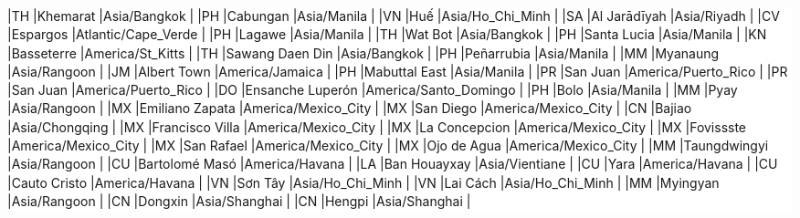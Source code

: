 |TH  |Khemarat                   |Asia/Bangkok                  |
|PH  |Cabungan                   |Asia/Manila                   |
|VN  |Huế                        |Asia/Ho_Chi_Minh              |
|SA  |Al Jarādīyah               |Asia/Riyadh                   |
|CV  |Espargos                   |Atlantic/Cape_Verde           |
|PH  |Lagawe                     |Asia/Manila                   |
|TH  |Wat Bot                    |Asia/Bangkok                  |
|PH  |Santa Lucia                |Asia/Manila                   |
|KN  |Basseterre                 |America/St_Kitts              |
|TH  |Sawang Daen Din            |Asia/Bangkok                  |
|PH  |Peñarrubia                 |Asia/Manila                   |
|MM  |Myanaung                   |Asia/Rangoon                  |
|JM  |Albert Town                |America/Jamaica               |
|PH  |Mabuttal East              |Asia/Manila                   |
|PR  |San Juan                   |America/Puerto_Rico           |
|PR  |San Juan                   |America/Puerto_Rico           |
|DO  |Ensanche Luperón           |America/Santo_Domingo         |
|PH  |Bolo                       |Asia/Manila                   |
|MM  |Pyay                       |Asia/Rangoon                  |
|MX  |Emiliano Zapata            |America/Mexico_City           |
|MX  |San Diego                  |America/Mexico_City           |
|CN  |Bajiao                     |Asia/Chongqing                |
|MX  |Francisco Villa            |America/Mexico_City           |
|MX  |La Concepcion              |America/Mexico_City           |
|MX  |Fovissste                  |America/Mexico_City           |
|MX  |San Rafael                 |America/Mexico_City           |
|MX  |Ojo de Agua                |America/Mexico_City           |
|MM  |Taungdwingyi               |Asia/Rangoon                  |
|CU  |Bartolomé Masó             |America/Havana                |
|LA  |Ban Houayxay               |Asia/Vientiane                |
|CU  |Yara                       |America/Havana                |
|CU  |Cauto Cristo               |America/Havana                |
|VN  |Sơn Tây                    |Asia/Ho_Chi_Minh              |
|VN  |Lai Cách                   |Asia/Ho_Chi_Minh              |
|MM  |Myingyan                   |Asia/Rangoon                  |
|CN  |Dongxin                    |Asia/Shanghai                 |
|CN  |Hengpi                     |Asia/Shanghai                 |